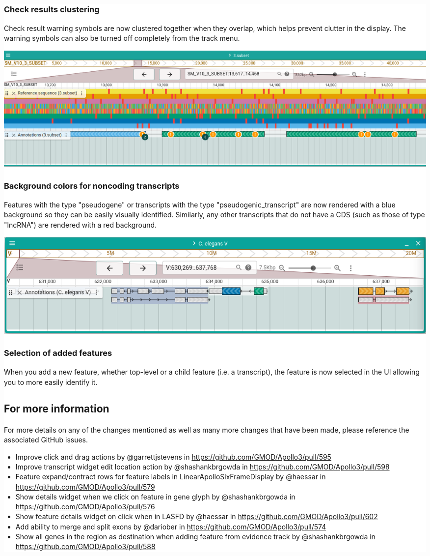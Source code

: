 ### Check results clustering

Check result warning symbols are now clustered together when they overlap, which
helps prevent clutter in the display. The warning symbols can also be turned off
completely from the track menu.

![Clustered check results](check_result_cluster.png)

### Background colors for noncoding transcripts

Features with the type "pseudogene" or transcripts with the type
"pseudogenic_transcript" are now rendered with a blue background so they can be
easily visually identified. Similarly, any other transcripts that do not have a
CDS (such as those of type "lncRNA") are rendered with a red background.

![Feature type backgrounds](feature_type_backgrounds.png)

### Selection of added features

When you add a new feature, whether top-level or a child feature (i.e. a
transcript), the feature is now selected in the UI allowing you to more easily
identify it.

## For more information

For more details on any of the changes mentioned as well as many more changes
that have been made, please reference the associated GitHub issues.

- Improve click and drag actions by @garrettjstevens in
  https://github.com/GMOD/Apollo3/pull/595
- Improve transcript widget edit location action by @shashankbrgowda in
  https://github.com/GMOD/Apollo3/pull/598
- Feature expand/contract rows for feature labels in LinearApolloSixFrameDisplay
  by @haessar in https://github.com/GMOD/Apollo3/pull/579
- Show details widget when we click on feature in gene glyph by @shashankbrgowda
  in https://github.com/GMOD/Apollo3/pull/576
- Show feature details widget on click when in LASFD by @haessar in
  https://github.com/GMOD/Apollo3/pull/602
- Add ability to merge and split exons by @dariober in
  https://github.com/GMOD/Apollo3/pull/574
- Show all genes in the region as destination when adding feature from evidence
  track by @shashankbrgowda in https://github.com/GMOD/Apollo3/pull/588